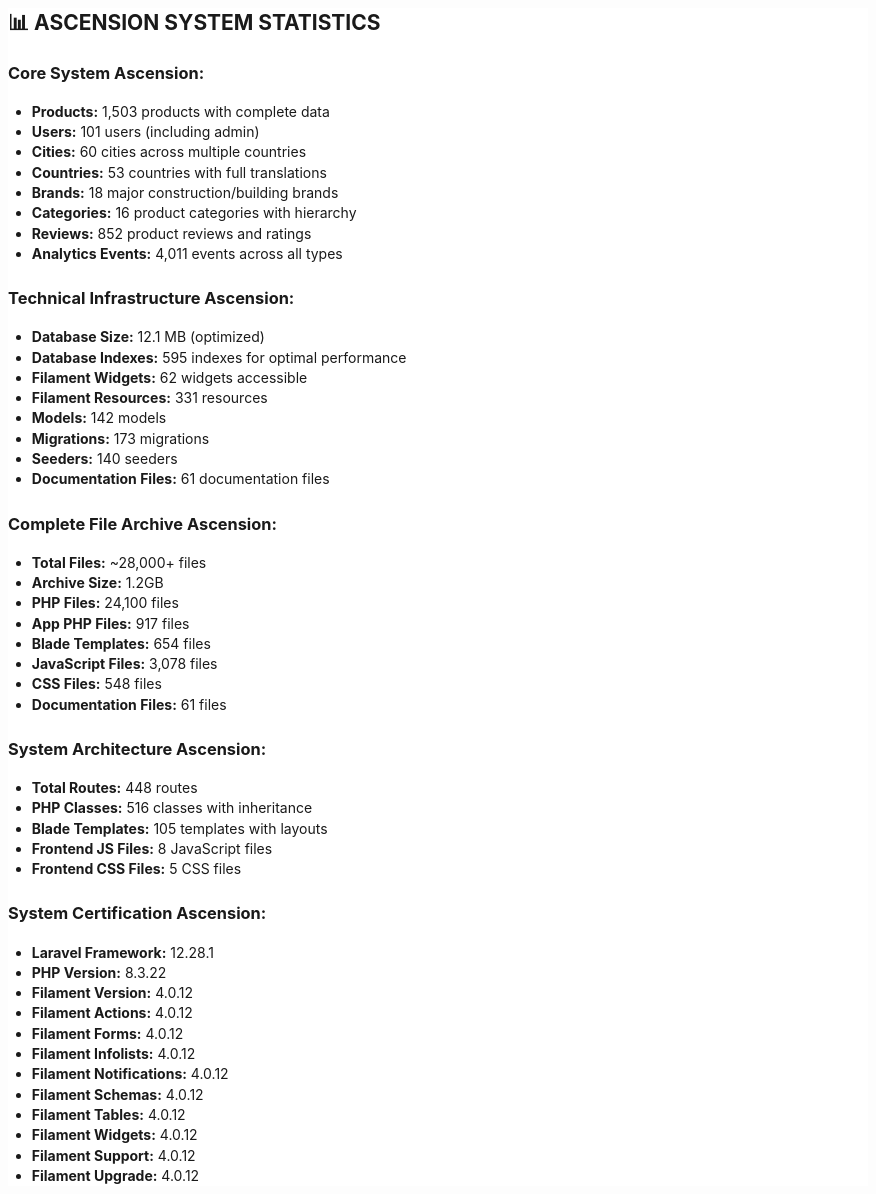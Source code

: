 
## 📊 **ASCENSION SYSTEM STATISTICS**

### **Core System Ascension:**
- **Products:** 1,503 products with complete data
- **Users:** 101 users (including admin)
- **Cities:** 60 cities across multiple countries
- **Countries:** 53 countries with full translations
- **Brands:** 18 major construction/building brands
- **Categories:** 16 product categories with hierarchy
- **Reviews:** 852 product reviews and ratings
- **Analytics Events:** 4,011 events across all types

### **Technical Infrastructure Ascension:**
- **Database Size:** 12.1 MB (optimized)
- **Database Indexes:** 595 indexes for optimal performance
- **Filament Widgets:** 62 widgets accessible
- **Filament Resources:** 331 resources
- **Models:** 142 models
- **Migrations:** 173 migrations
- **Seeders:** 140 seeders
- **Documentation Files:** 61 documentation files

### **Complete File Archive Ascension:**
- **Total Files:** ~28,000+ files
- **Archive Size:** 1.2GB
- **PHP Files:** 24,100 files
- **App PHP Files:** 917 files
- **Blade Templates:** 654 files
- **JavaScript Files:** 3,078 files
- **CSS Files:** 548 files
- **Documentation Files:** 61 files

### **System Architecture Ascension:**
- **Total Routes:** 448 routes
- **PHP Classes:** 516 classes with inheritance
- **Blade Templates:** 105 templates with layouts
- **Frontend JS Files:** 8 JavaScript files
- **Frontend CSS Files:** 5 CSS files

### **System Certification Ascension:**
- **Laravel Framework:** 12.28.1
- **PHP Version:** 8.3.22
- **Filament Version:** 4.0.12
- **Filament Actions:** 4.0.12
- **Filament Forms:** 4.0.12
- **Filament Infolists:** 4.0.12
- **Filament Notifications:** 4.0.12
- **Filament Schemas:** 4.0.12
- **Filament Tables:** 4.0.12
- **Filament Widgets:** 4.0.12
- **Filament Support:** 4.0.12
- **Filament Upgrade:** 4.0.12
